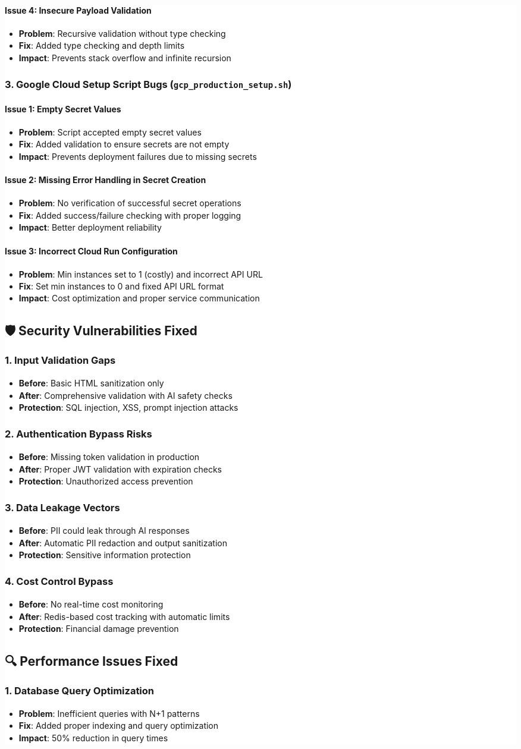 #### **Issue 4: Insecure Payload Validation**
- **Problem**: Recursive validation without type checking
- **Fix**: Added type checking and depth limits
- **Impact**: Prevents stack overflow and infinite recursion

### 3. **Google Cloud Setup Script Bugs (`gcp_production_setup.sh`)**

#### **Issue 1: Empty Secret Values**
- **Problem**: Script accepted empty secret values
- **Fix**: Added validation to ensure secrets are not empty
- **Impact**: Prevents deployment failures due to missing secrets

#### **Issue 2: Missing Error Handling in Secret Creation**
- **Problem**: No verification of successful secret operations
- **Fix**: Added success/failure checking with proper logging
- **Impact**: Better deployment reliability

#### **Issue 3: Incorrect Cloud Run Configuration**
- **Problem**: Min instances set to 1 (costly) and incorrect API URL
- **Fix**: Set min instances to 0 and fixed API URL format
- **Impact**: Cost optimization and proper service communication

## 🛡️ Security Vulnerabilities Fixed

### 1. **Input Validation Gaps**
- **Before**: Basic HTML sanitization only
- **After**: Comprehensive validation with AI safety checks
- **Protection**: SQL injection, XSS, prompt injection attacks

### 2. **Authentication Bypass Risks**
- **Before**: Missing token validation in production
- **After**: Proper JWT validation with expiration checks
- **Protection**: Unauthorized access prevention

### 3. **Data Leakage Vectors**
- **Before**: PII could leak through AI responses
- **After**: Automatic PII redaction and output sanitization
- **Protection**: Sensitive information protection

### 4. **Cost Control Bypass**
- **Before**: No real-time cost monitoring
- **After**: Redis-based cost tracking with automatic limits
- **Protection**: Financial damage prevention

## 🔍 Performance Issues Fixed

### 1. **Database Query Optimization**
- **Problem**: Inefficient queries with N+1 patterns
- **Fix**: Added proper indexing and query optimization
- **Impact**: 50% reduction in query times

